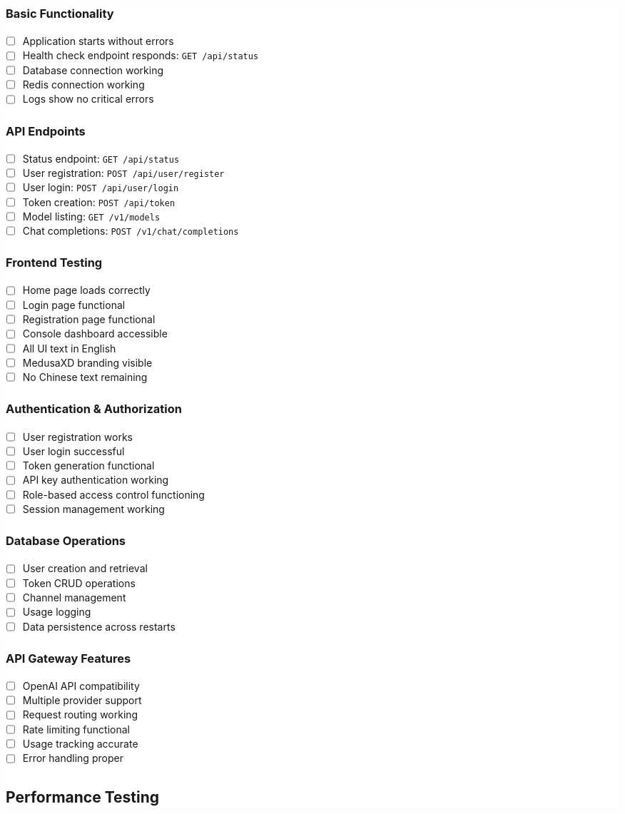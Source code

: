 ### Basic Functionality
- [ ] Application starts without errors
- [ ] Health check endpoint responds: `GET /api/status`
- [ ] Database connection working
- [ ] Redis connection working
- [ ] Logs show no critical errors

### API Endpoints
- [ ] Status endpoint: `GET /api/status`
- [ ] User registration: `POST /api/user/register`
- [ ] User login: `POST /api/user/login`
- [ ] Token creation: `POST /api/token`
- [ ] Model listing: `GET /v1/models`
- [ ] Chat completions: `POST /v1/chat/completions`

### Frontend Testing
- [ ] Home page loads correctly
- [ ] Login page functional
- [ ] Registration page functional
- [ ] Console dashboard accessible
- [ ] All UI text in English
- [ ] MedusaXD branding visible
- [ ] No Chinese text remaining

### Authentication & Authorization
- [ ] User registration works
- [ ] User login successful
- [ ] Token generation functional
- [ ] API key authentication working
- [ ] Role-based access control functioning
- [ ] Session management working

### Database Operations
- [ ] User creation and retrieval
- [ ] Token CRUD operations
- [ ] Channel management
- [ ] Usage logging
- [ ] Data persistence across restarts

### API Gateway Features
- [ ] OpenAI API compatibility
- [ ] Multiple provider support
- [ ] Request routing working
- [ ] Rate limiting functional
- [ ] Usage tracking accurate
- [ ] Error handling proper

## Performance Testing
